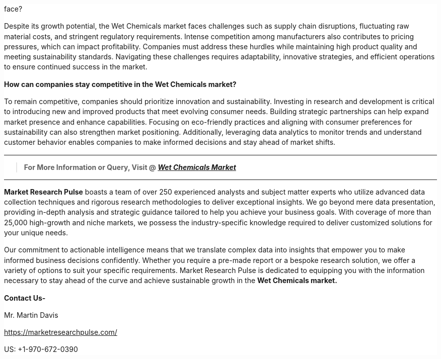 face?</strong></p><p>Despite its growth potential, the Wet Chemicals market faces challenges such as supply chain disruptions, fluctuating raw material costs, and stringent regulatory requirements. Intense competition among manufacturers also contributes to pricing pressures, which can impact profitability. Companies must address these hurdles while maintaining high product quality and meeting sustainability standards. Navigating these challenges requires adaptability, innovative strategies, and efficient operations to ensure continued success in the market.</p><p><strong>How can companies stay competitive in the Wet Chemicals market?</strong></p><p>To remain competitive, companies should prioritize innovation and sustainability. Investing in research and development is critical to introducing new and improved products that meet evolving consumer needs. Building strategic partnerships can help expand market presence and enhance capabilities. Focusing on eco-friendly practices and aligning with consumer preferences for sustainability can also strengthen market positioning. Additionally, leveraging data analytics to monitor trends and understand customer behavior enables companies to make informed decisions and stay ahead of market shifts.</p><hr /><blockquote><p><strong>For More Information or Query, Visit @&nbsp;<em><a href="https://marketresearchpulse.com/report/5204/wet-chemicals-market?utm_source=Linkedin&utm_medium=025">Wet Chemicals Market</a></em></strong></p></blockquote><hr /><p><strong>Market Research Pulse</strong> boasts a team of over 250 experienced analysts and subject matter experts who utilize advanced data collection techniques and rigorous research methodologies to deliver exceptional insights. We go beyond mere data presentation, providing in-depth analysis and strategic guidance tailored to help you achieve your business goals. With coverage of more than 25,000 high-growth and niche markets, we possess the industry-specific knowledge required to deliver customized solutions for your unique needs.</p><p>Our commitment to actionable intelligence means that we translate complex data into insights that empower you to make informed business decisions confidently. Whether you require a pre-made report or a bespoke research solution, we offer a variety of options to suit your specific requirements. Market Research Pulse is dedicated to equipping you with the information necessary to stay ahead of the curve and achieve sustainable growth in the <strong>Wet Chemicals market.</strong></p><p><strong>Contact Us-</strong></p><p>Mr. Martin Davis</p><p>https://marketresearchpulse.com/</p><p>US: +1-970-672-0390</p>
